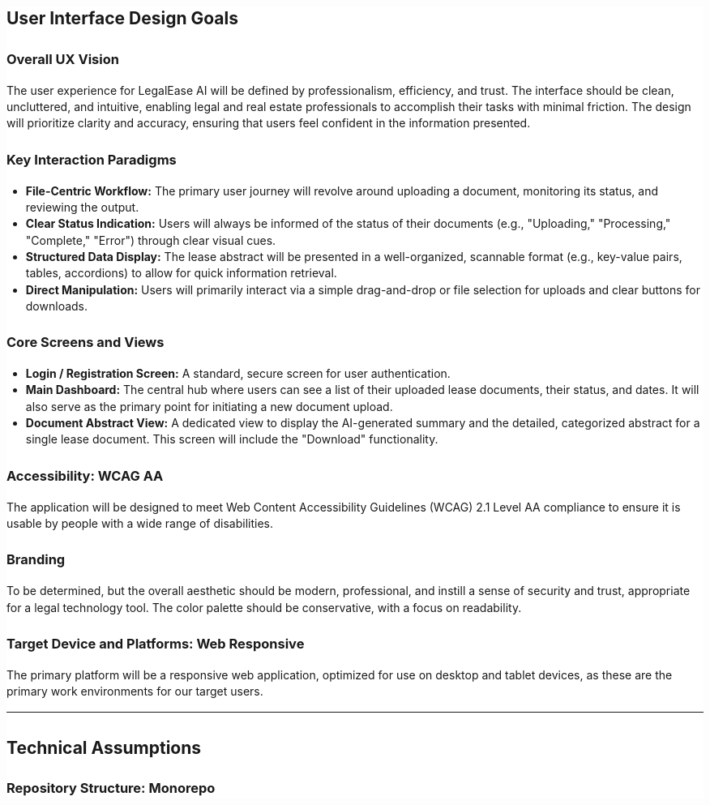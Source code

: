 
## **User Interface Design Goals**

### **Overall UX Vision**

The user experience for LegalEase AI will be defined by professionalism, efficiency, and trust. The interface should be clean, uncluttered, and intuitive, enabling legal and real estate professionals to accomplish their tasks with minimal friction. The design will prioritize clarity and accuracy, ensuring that users feel confident in the information presented.

### **Key Interaction Paradigms**

* **File-Centric Workflow:** The primary user journey will revolve around uploading a document, monitoring its status, and reviewing the output.  
* **Clear Status Indication:** Users will always be informed of the status of their documents (e.g., "Uploading," "Processing," "Complete," "Error") through clear visual cues.  
* **Structured Data Display:** The lease abstract will be presented in a well-organized, scannable format (e.g., key-value pairs, tables, accordions) to allow for quick information retrieval.  
* **Direct Manipulation:** Users will primarily interact via a simple drag-and-drop or file selection for uploads and clear buttons for downloads.

### **Core Screens and Views**

* **Login / Registration Screen:** A standard, secure screen for user authentication.  
* **Main Dashboard:** The central hub where users can see a list of their uploaded lease documents, their status, and dates. It will also serve as the primary point for initiating a new document upload.  
* **Document Abstract View:** A dedicated view to display the AI-generated summary and the detailed, categorized abstract for a single lease document. This screen will include the "Download" functionality.

### **Accessibility: WCAG AA**

The application will be designed to meet Web Content Accessibility Guidelines (WCAG) 2.1 Level AA compliance to ensure it is usable by people with a wide range of disabilities.

### **Branding**

To be determined, but the overall aesthetic should be modern, professional, and instill a sense of security and trust, appropriate for a legal technology tool. The color palette should be conservative, with a focus on readability.

### **Target Device and Platforms: Web Responsive**

The primary platform will be a responsive web application, optimized for use on desktop and tablet devices, as these are the primary work environments for our target users.

---

## **Technical Assumptions**

### **Repository Structure: Monorepo**
